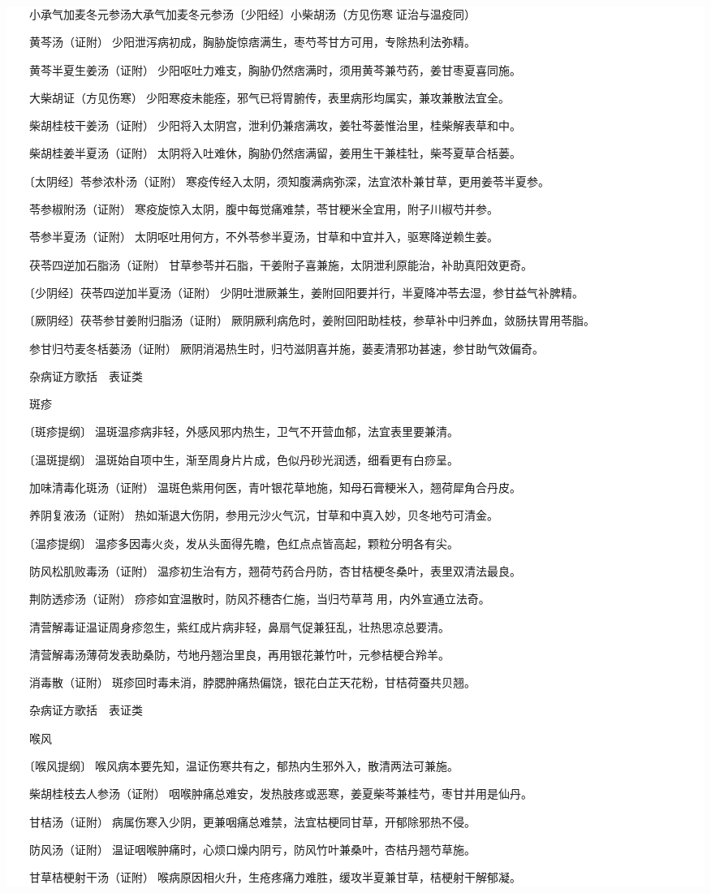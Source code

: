 　　小承气加麦冬元参汤大承气加麦冬元参汤〔少阳经〕小柴胡汤（方见伤寒 证治与温疫同）

　　黄芩汤（证附） 少阳泄泻病初成，胸胁旋惊痞满生，枣芍芩甘方可用，专除热利法弥精。

　　黄芩半夏生姜汤（证附） 少阳呕吐力难支，胸胁仍然痞满时，须用黄芩兼芍药，姜甘枣夏喜同施。

　　大柴胡证（方见伤寒） 少阳寒疫未能痊，邪气已将胃腑传，表里病形均属实，兼攻兼散法宜全。

　　柴胡桂枝干姜汤（证附） 少阳将入太阴宫，泄利仍兼痞满攻，姜牡芩蒌惟治里，桂柴解表草和中。

　　柴胡桂姜半夏汤（证附） 太阴将入吐难休，胸胁仍然痞满留，姜用生干兼桂牡，柴芩夏草合栝蒌。

　　〔太阴经〕苓参浓朴汤（证附） 寒疫传经入太阴，须知腹满病弥深，法宜浓朴兼甘草，更用姜苓半夏参。

　　苓参椒附汤（证附） 寒疫旋惊入太阴，腹中每觉痛难禁，苓甘粳米全宜用，附子川椒芍并参。

　　苓参半夏汤（证附） 太阴呕吐用何方，不外苓参半夏汤，甘草和中宜并入，驱寒降逆赖生姜。

　　茯苓四逆加石脂汤（证附） 甘草参苓并石脂，干姜附子喜兼施，太阴泄利原能治，补助真阳效更奇。

　　〔少阴经〕茯苓四逆加半夏汤（证附） 少阴吐泄厥兼生，姜附回阳要并行，半夏降冲苓去湿，参甘益气补脾精。

　　〔厥阴经〕茯苓参甘姜附归脂汤（证附） 厥阴厥利病危时，姜附回阳助桂枝，参草补中归养血，敛肠扶胃用苓脂。

　　参甘归芍麦冬栝蒌汤（证附） 厥阴消渴热生时，归芍滋阴喜并施，蒌麦清邪功甚速，参甘助气效偏奇。

　　杂病证方歌括　表证类

　　斑疹

　　〔斑疹提纲〕 温斑温疹病非轻，外感风邪内热生，卫气不开营血郁，法宜表里要兼清。

　　〔温斑提纲〕 温斑始自项中生，渐至周身片片成，色似丹砂光润透，细看更有白痧呈。

　　加味清毒化斑汤（证附） 温斑色紫用何医，青叶银花草地施，知母石膏粳米入，翘荷犀角合丹皮。

　　养阴复液汤（证附） 热如渐退大伤阴，参用元沙火气沉，甘草和中真入妙，贝冬地芍可清金。

　　〔温疹提纲〕 温疹多因毒火炎，发从头面得先瞻，色红点点皆高起，颗粒分明各有尖。

　　防风松肌败毒汤（证附） 温疹初生治有方，翘荷芍药合丹防，杏甘桔梗冬桑叶，表里双清法最良。

　　荆防透疹汤（证附） 痧疹如宜温散时，防风芥穗杏仁施，当归芍草芎 用，内外宣通立法奇。

　　清营解毒证温证周身疹忽生，紫红成片病非轻，鼻扇气促兼狂乱，壮热思凉总要清。

　　清营解毒汤薄荷发表助桑防，芍地丹翘治里良，再用银花兼竹叶，元参桔梗合羚羊。

　　消毒散（证附） 斑疹回时毒未消，脖腮肿痛热偏饶，银花白芷天花粉，甘桔荷蚕共贝翘。

　　杂病证方歌括　表证类

　　喉风

　　〔喉风提纲〕 喉风病本要先知，温证伤寒共有之，郁热内生邪外入，散清两法可兼施。

　　柴胡桂枝去人参汤（证附） 咽喉肿痛总难安，发热肢疼或恶寒，姜夏柴芩兼桂芍，枣甘并用是仙丹。

　　甘桔汤（证附） 病属伤寒入少阴，更兼咽痛总难禁，法宜枯梗同甘草，开郁除邪热不侵。

　　防风汤（证附） 温证咽喉肿痛时，心烦口燥内阴亏，防风竹叶兼桑叶，杏桔丹翘芍草施。

　　甘草桔梗射干汤（证附） 喉病原因相火升，生疮疼痛力难胜，缓攻半夏兼甘草，桔梗射干解郁凝。

